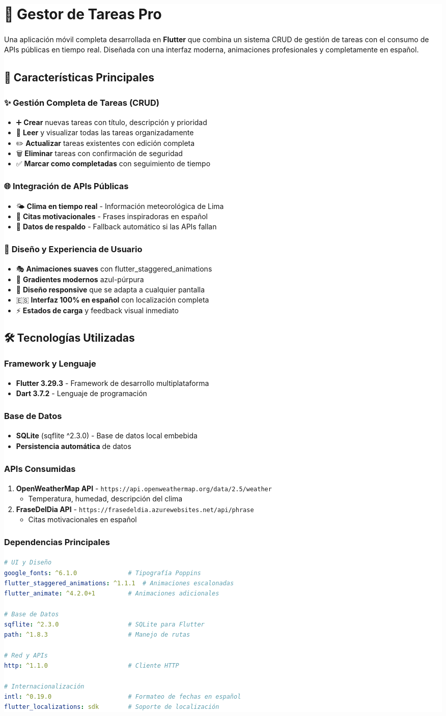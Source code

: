 # 📱 Gestor de Tareas Pro

Una aplicación móvil completa desarrollada en **Flutter** que combina un sistema CRUD de gestión de tareas con el consumo de APIs públicas en tiempo real. Diseñada con una interfaz moderna, animaciones profesionales y completamente en español.

## 🌟 Características Principales

### ✨ **Gestión Completa de Tareas (CRUD)**
- ➕ **Crear** nuevas tareas con título, descripción y prioridad
- 📖 **Leer** y visualizar todas las tareas organizadamente
- ✏️ **Actualizar** tareas existentes con edición completa
- 🗑️ **Eliminar** tareas con confirmación de seguridad
- ✅ **Marcar como completadas** con seguimiento de tiempo

### 🌐 **Integración de APIs Públicas**
- 🌤️ **Clima en tiempo real** - Información meteorológica de Lima
- 💭 **Citas motivacionales** - Frases inspiradoras en español
- 🔄 **Datos de respaldo** - Fallback automático si las APIs fallan

### 🎨 **Diseño y Experiencia de Usuario**
- 🎭 **Animaciones suaves** con flutter_staggered_animations
- 🌈 **Gradientes modernos** azul-púrpura
- 📱 **Diseño responsive** que se adapta a cualquier pantalla
- 🇪🇸 **Interfaz 100% en español** con localización completa
- ⚡ **Estados de carga** y feedback visual inmediato

## 🛠️ Tecnologías Utilizadas

### **Framework y Lenguaje**
- **Flutter 3.29.3** - Framework de desarrollo multiplataforma
- **Dart 3.7.2** - Lenguaje de programación

### **Base de Datos**
- **SQLite** (sqflite ^2.3.0) - Base de datos local embebida
- **Persistencia automática** de datos

### **APIs Consumidas**
1. **OpenWeatherMap API** - `https://api.openweathermap.org/data/2.5/weather`
   - Temperatura, humedad, descripción del clima
2. **FraseDelDia API** - `https://frasedeldia.azurewebsites.net/api/phrase`
   - Citas motivacionales en español

### **Dependencias Principales**
```yaml
# UI y Diseño
google_fonts: ^6.1.0              # Tipografía Poppins
flutter_staggered_animations: ^1.1.1  # Animaciones escalonadas
flutter_animate: ^4.2.0+1         # Animaciones adicionales

# Base de Datos
sqflite: ^2.3.0                   # SQLite para Flutter
path: ^1.8.3                      # Manejo de rutas

# Red y APIs
http: ^1.1.0                      # Cliente HTTP

# Internacionalización
intl: ^0.19.0                     # Formateo de fechas en español
flutter_localizations: sdk        # Soporte de localización
```